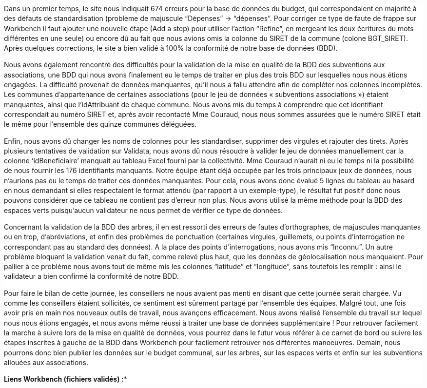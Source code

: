 

Dans un premier temps, le site nous indiquait 674 erreurs pour la base de données du budget, qui correspondaient en majorité à des défauts de standardisation (problème de majuscule “Dépenses” → “dépenses”. Pour corriger ce type de faute de frappe sur Workbench il faut ajouter une nouvelle étape (Add a step) pour utiliser l’action “Refine”, en mergeant les deux écritures du mots différentes en une seule) ou encore dû au fait que nous avions omis la colonne du  SIRET de la commune (colone BGT_SIRET). Après quelques corrections, le site a bien validé à 100% la conformité de notre base de données (BDD). 


Nous avons également rencontré des difficultés pour la validation de la mise en qualité de la BDD des subventions aux associations, une BDD qui nous avons finalement eu le temps de traiter en plus des trois BDD sur lesquelles nous nous étions engagées. La difficulté provenait de données manquantes, qu’il nous a fallu attendre afin de compléter nos colonnes incomplètes. Les communes d’appartenance de certaines associations (pour le jeu de données « subventions associations ») étaient manquantes, ainsi que l’idAttribuant de chaque commune. Nous avons mis du temps à comprendre que cet identifiant correspondait au numéro SIRET et, après avoir recontacté Mme Couraud, nous nous sommes assurées que le numéro SIRET était le même pour l’ensemble des quinze communes déléguées.	


Enfin, nous avons dû changer les noms de colonnes pour les standardiser, supprimer des virgules et rajouter des tirets. Après plusieurs tentatives de validation sur Validata, nous avons dû nous résoudre à valider le jeu de données manuellement car la colonne ‘idBeneficiaire’ manquait au tableau Excel fourni par la collectivité. Mme Couraud n’aurait ni eu le temps ni la possibilité de nous fournir les 176 identifiants manquants. Notre équipe étant déjà occupée par les trois principaux jeux de données, nous n’aurions pas eu le temps de traiter ces données manquantes. Pour cela, nous avons donc évalué 5 lignes du tableau au hasard en nous demandant si elles respectaient le format attendu (par rapport à un exemple-type), le résultat fut positif donc nous pouvons considérer que ce tableau ne contient pas d’erreur non plus. Nous avons utilisé la même méthode pour la BDD des espaces verts puisqu’aucun validateur ne nous permet de vérifier ce type de données. 


Concernant la validation de la BDD des arbres, il en est ressorti des erreurs de fautes d’orthographes, de majuscules manquantes ou en trop, d’abréviations, et enfin des problèmes de ponctuation (certaines virgules, guillemets, ou points d’interrogation ne correspondant pas au standard des données). A la place des points d’interrogations, nous avons mis “Inconnu”. Un autre problème bloquant la validation venait du fait, comme relevé plus haut, que les données de géolocalisation nous manquaient. Pour pallier à ce problème nous avons tout de même mis les colonnes “latitude” et “longitude”, sans toutefois les remplir : ainsi le validateur a bien confirmé la conformité de notre BDD. 


Pour faire le bilan de cette journée, les conseillers ne nous avaient pas menti en disant que cette journée serait chargée. Vu comme les conseillers étaient sollicités, ce sentiment est sûrement partagé par l’ensemble des équipes. Malgré tout, une fois avoir pris en main nos nouveaux outils de travail, nous avançons efficacement. Nous avons réalisé l’ensemble du travail sur lequel nous nous étions engagés, et nous avons même réussi à traiter une base de données supplémentaire ! Pour retrouver facilement la marche à suivre lors de la mise en qualité de données, vous pourrez dans le futur vous référer à ce carnet de bord ou suivre les étapes inscrites à gauche de la BDD dans Workbench pour facilement retrouver nos différentes manoeuvres. Demain, nous pourrons donc bien publier les données sur le budget communal, sur les arbres, sur les espaces verts et enfin sur les subventions allouées aux associations. 


**Liens Workbench (fichiers validés) :***

